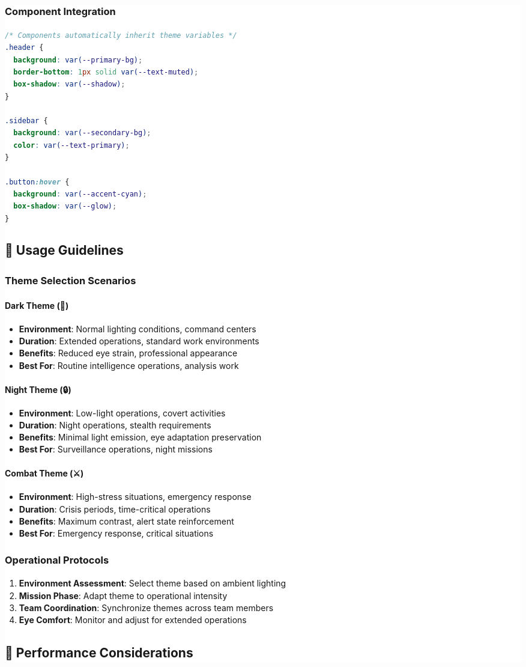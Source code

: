 ### Component Integration
```css
/* Components automatically inherit theme variables */
.header {
  background: var(--primary-bg);
  border-bottom: 1px solid var(--text-muted);
  box-shadow: var(--shadow);
}

.sidebar {
  background: var(--secondary-bg);
  color: var(--text-primary);
}

.button:hover {
  background: var(--accent-cyan);
  box-shadow: var(--glow);
}
```

## 🚀 Usage Guidelines

### Theme Selection Scenarios

#### Dark Theme (🌙)
- **Environment**: Normal lighting conditions, command centers
- **Duration**: Extended operations, standard work environments
- **Benefits**: Reduced eye strain, professional appearance
- **Best For**: Routine intelligence operations, analysis work

#### Night Theme (🔒)
- **Environment**: Low-light operations, covert activities
- **Duration**: Night operations, stealth requirements
- **Benefits**: Minimal light emission, eye adaptation preservation
- **Best For**: Surveillance operations, night missions

#### Combat Theme (⚔️)
- **Environment**: High-stress situations, emergency response
- **Duration**: Crisis periods, time-critical operations
- **Benefits**: Maximum contrast, alert state reinforcement
- **Best For**: Emergency response, critical situations

### Operational Protocols
1. **Environment Assessment**: Select theme based on ambient lighting
2. **Mission Phase**: Adapt theme to operational intensity
3. **Team Coordination**: Synchronize themes across team members
4. **Eye Comfort**: Monitor and adjust for extended operations

## 🔧 Performance Considerations
